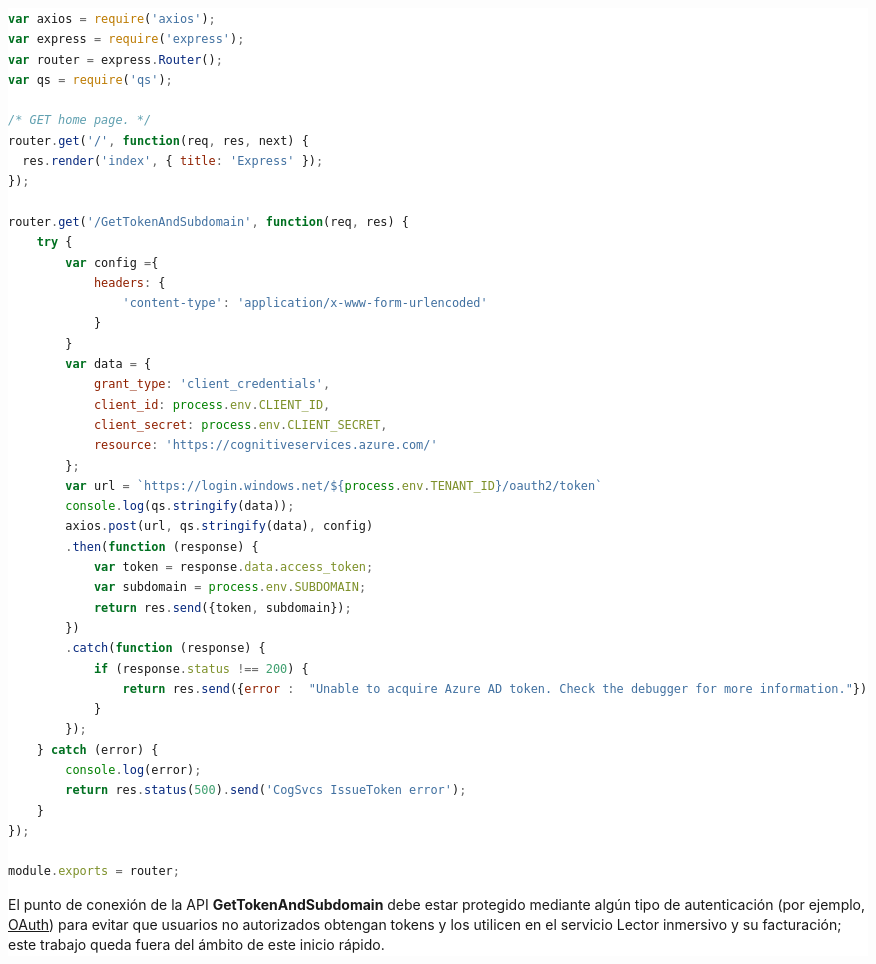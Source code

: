 ```javascript
var axios = require('axios');
var express = require('express');
var router = express.Router();
var qs = require('qs');

/* GET home page. */
router.get('/', function(req, res, next) {
  res.render('index', { title: 'Express' });
});

router.get('/GetTokenAndSubdomain', function(req, res) {
    try {
        var config ={
            headers: {
                'content-type': 'application/x-www-form-urlencoded'
            }
        }
        var data = {
            grant_type: 'client_credentials',
            client_id: process.env.CLIENT_ID,
            client_secret: process.env.CLIENT_SECRET,
            resource: 'https://cognitiveservices.azure.com/'
        };
        var url = `https://login.windows.net/${process.env.TENANT_ID}/oauth2/token`
        console.log(qs.stringify(data));
        axios.post(url, qs.stringify(data), config)
        .then(function (response) {
            var token = response.data.access_token;
            var subdomain = process.env.SUBDOMAIN;
            return res.send({token, subdomain});
        })
        .catch(function (response) {
            if (response.status !== 200) {
                return res.send({error :  "Unable to acquire Azure AD token. Check the debugger for more information."})
            }
        });
    } catch (error) {
        console.log(error);
        return res.status(500).send('CogSvcs IssueToken error');
    }
});

module.exports = router;
```

El punto de conexión de la API **GetTokenAndSubdomain** debe estar protegido mediante algún tipo de autenticación (por ejemplo, [OAuth](https://oauth.net/2/)) para evitar que usuarios no autorizados obtengan tokens y los utilicen en el servicio Lector inmersivo y su facturación; este trabajo queda fuera del ámbito de este inicio rápido.
